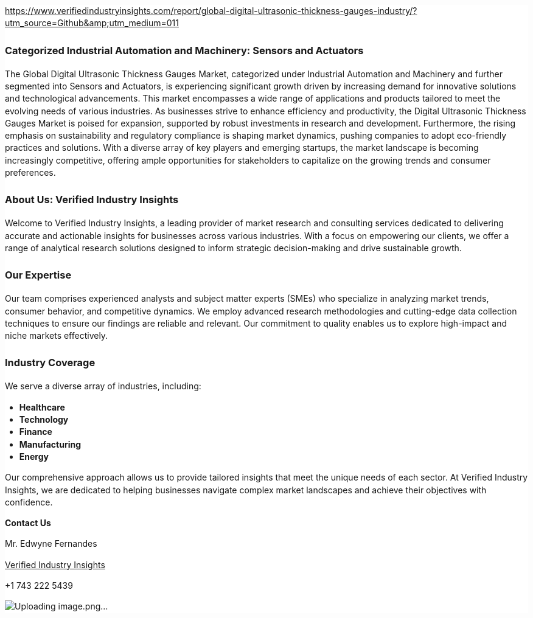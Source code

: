 </strong><a href="https://www.verifiedindustryinsights.com/report/global-digital-ultrasonic-thickness-gauges-industry/?utm_source=Github&amp;utm_medium=011">https://www.verifiedindustryinsights.com/report/global-digital-ultrasonic-thickness-gauges-industry/?utm_source=Github&amp;utm_medium=011</a>&nbsp;</p><h3>Categorized Industrial Automation and Machinery: Sensors and Actuators </h3><p>The Global Digital Ultrasonic Thickness Gauges Market, categorized under Industrial Automation and Machinery and further segmented into Sensors and Actuators, is experiencing significant growth driven by increasing demand for innovative solutions and technological advancements. This market encompasses a wide range of applications and products tailored to meet the evolving needs of various industries. As businesses strive to enhance efficiency and productivity, the Digital Ultrasonic Thickness Gauges Market is poised for expansion, supported by robust investments in research and development. Furthermore, the rising emphasis on sustainability and regulatory compliance is shaping market dynamics, pushing companies to adopt eco-friendly practices and solutions. With a diverse array of key players and emerging startups, the market landscape is becoming increasingly competitive, offering ample opportunities for stakeholders to capitalize on the growing trends and consumer preferences.</p><h3>About Us: Verified Industry Insights</h3><p>Welcome to Verified Industry Insights, a leading provider of market research and consulting services dedicated to delivering accurate and actionable insights for businesses across various industries. With a focus on empowering our clients, we offer a range of analytical research solutions designed to inform strategic decision-making and drive sustainable growth.</p><h3>Our Expertise</h3><p>Our team comprises experienced analysts and subject matter experts (SMEs) who specialize in analyzing market trends, consumer behavior, and competitive dynamics. We employ advanced research methodologies and cutting-edge data collection techniques to ensure our findings are reliable and relevant. Our commitment to quality enables us to explore high-impact and niche markets effectively.</p><h3>Industry Coverage</h3><p>We serve a diverse array of industries, including:</p><ul><li><strong>Healthcare</strong></li><li><strong>Technology</strong></li><li><strong>Finance</strong></li><li><strong>Manufacturing</strong></li><li><strong>Energy</strong></li></ul><p>Our comprehensive approach allows us to provide tailored insights that meet the unique needs of each sector. At Verified Industry Insights, we are dedicated to helping businesses navigate complex market landscapes and achieve their objectives with confidence.</p><p><strong>Contact Us</strong></p><p>Mr. Edwyne Fernandes</p><p><a href="https://www.verifiedindustryinsights.com/">Verified Industry Insights</a></p><p>+1 743 222 5439</p>
![Uploading image.png…]()
